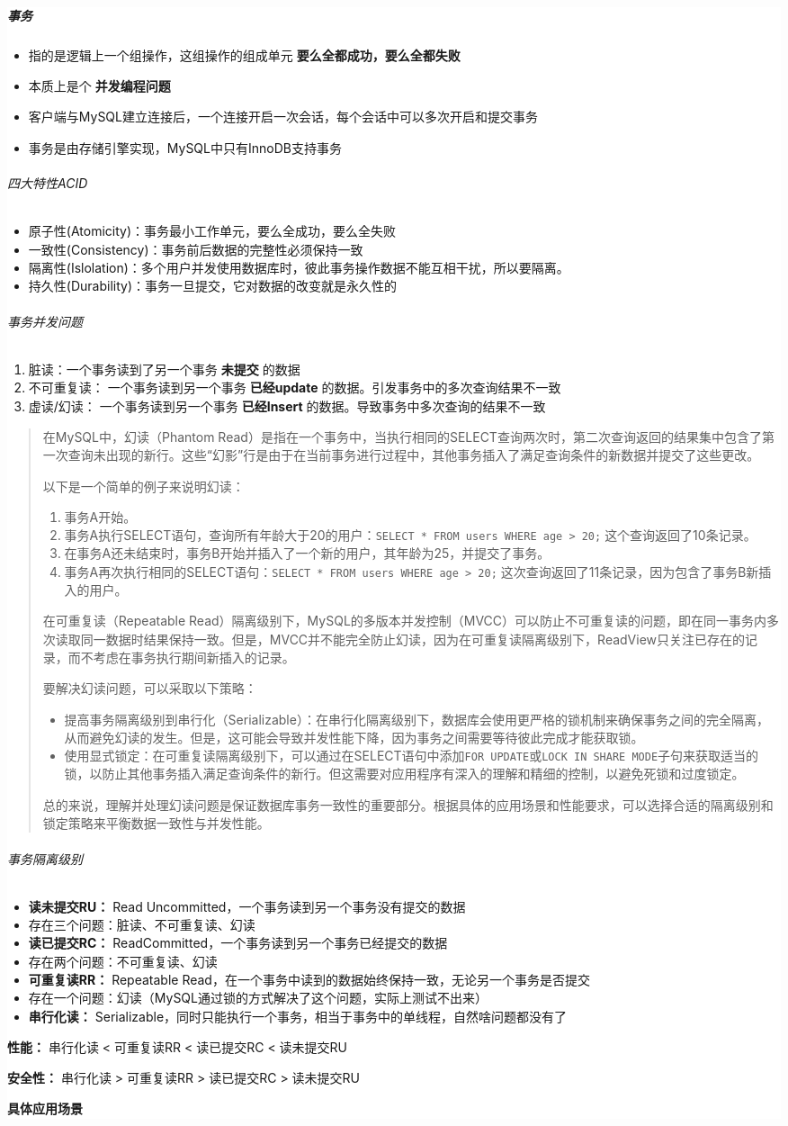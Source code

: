 

##### 事务

- 指的是逻辑上一个组操作，这组操作的组成单元 **要么全都成功，要么全都失败**

- 本质上是个 **并发编程问题**
- 客户端与MySQL建立连接后，一个连接开启一次会话，每个会话中可以多次开启和提交事务
- 事务是由存储引擎实现，MySQL中只有InnoDB支持事务



###### 四大特性ACID

- 原子性(Atomicity)：事务最小工作单元，要么全成功，要么全失败
- 一致性(Consistency)：事务前后数据的完整性必须保持一致
- 隔离性(Islolation)：多个用户并发使用数据库时，彼此事务操作数据不能互相干扰，所以要隔离。
- 持久性(Durability)：事务一旦提交，它对数据的改变就是永久性的



###### 事务并发问题

1. 脏读：一个事务读到了另一个事务 **未提交** 的数据
2. 不可重复读： 一个事务读到另一个事务 **已经update** 的数据。引发事务中的多次查询结果不一致
3. 虚读/幻读： 一个事务读到另一个事务 **已经Insert** 的数据。导致事务中多次查询的结果不一致

> 在MySQL中，幻读（Phantom Read）是指在一个事务中，当执行相同的SELECT查询两次时，第二次查询返回的结果集中包含了第一次查询未出现的新行。这些“幻影”行是由于在当前事务进行过程中，其他事务插入了满足查询条件的新数据并提交了这些更改。
>
> 以下是一个简单的例子来说明幻读：
>
> 1. 事务A开始。
> 2. 事务A执行SELECT语句，查询所有年龄大于20的用户：`SELECT * FROM users WHERE age > 20;` 这个查询返回了10条记录。
> 3. 在事务A还未结束时，事务B开始并插入了一个新的用户，其年龄为25，并提交了事务。
> 4. 事务A再次执行相同的SELECT语句：`SELECT * FROM users WHERE age > 20;` 这次查询返回了11条记录，因为包含了事务B新插入的用户。
>
> 在可重复读（Repeatable Read）隔离级别下，MySQL的多版本并发控制（MVCC）可以防止不可重复读的问题，即在同一事务内多次读取同一数据时结果保持一致。但是，MVCC并不能完全防止幻读，因为在可重复读隔离级别下，ReadView只关注已存在的记录，而不考虑在事务执行期间新插入的记录。
>
> 要解决幻读问题，可以采取以下策略：
>
> - 提高事务隔离级别到串行化（Serializable）：在串行化隔离级别下，数据库会使用更严格的锁机制来确保事务之间的完全隔离，从而避免幻读的发生。但是，这可能会导致并发性能下降，因为事务之间需要等待彼此完成才能获取锁。
> - 使用显式锁定：在可重复读隔离级别下，可以通过在SELECT语句中添加`FOR UPDATE`或`LOCK IN SHARE MODE`子句来获取适当的锁，以防止其他事务插入满足查询条件的新行。但这需要对应用程序有深入的理解和精细的控制，以避免死锁和过度锁定。
>
> 总的来说，理解并处理幻读问题是保证数据库事务一致性的重要部分。根据具体的应用场景和性能要求，可以选择合适的隔离级别和锁定策略来平衡数据一致性与并发性能。





###### 事务隔离级别

-  **读未提交RU：** Read Uncommitted，一个事务读到另一个事务没有提交的数据
  - 存在三个问题：脏读、不可重复读、幻读
-  **读已提交RC：** ReadCommitted，一个事务读到另一个事务已经提交的数据
  - 存在两个问题：不可重复读、幻读
-  **可重复读RR：** Repeatable Read，在一个事务中读到的数据始终保持一致，无论另一个事务是否提交
  - 存在一个问题：幻读（MySQL通过锁的方式解决了这个问题，实际上测试不出来）
-  **串行化读：** Serializable，同时只能执行一个事务，相当于事务中的单线程，自然啥问题都没有了

**性能：** 	串行化读 < 可重复读RR < 读已提交RC < 读未提交RU

**安全性：** 串行化读 > 可重复读RR > 读已提交RC > 读未提交RU

**具体应用场景**

